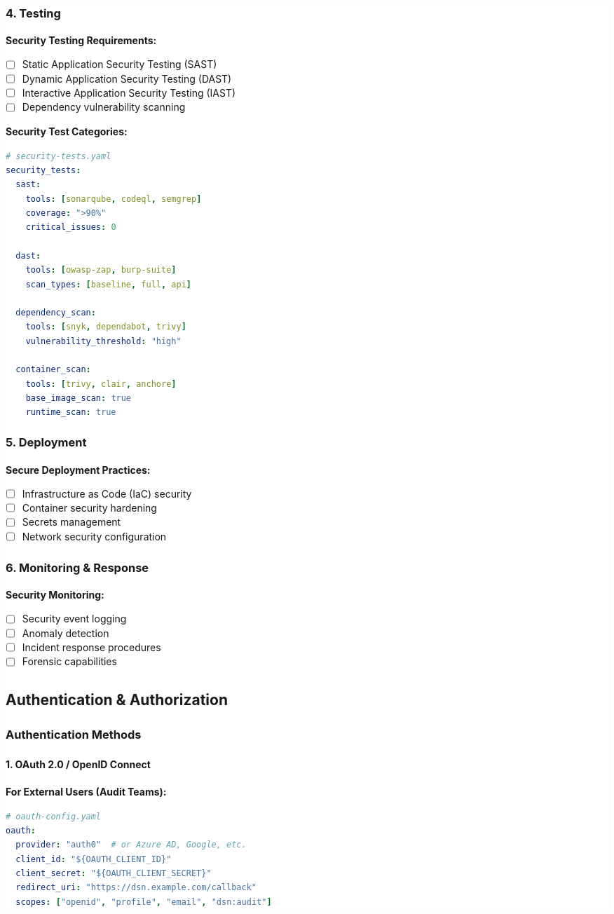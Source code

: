 ### 4. Testing
**Security Testing Requirements:**
- [ ] Static Application Security Testing (SAST)
- [ ] Dynamic Application Security Testing (DAST)
- [ ] Interactive Application Security Testing (IAST)
- [ ] Dependency vulnerability scanning

**Security Test Categories:**
```yaml
# security-tests.yaml
security_tests:
  sast:
    tools: [sonarqube, codeql, semgrep]
    coverage: ">90%"
    critical_issues: 0
    
  dast:
    tools: [owasp-zap, burp-suite]
    scan_types: [baseline, full, api]
    
  dependency_scan:
    tools: [snyk, dependabot, trivy]
    vulnerability_threshold: "high"
    
  container_scan:
    tools: [trivy, clair, anchore]
    base_image_scan: true
    runtime_scan: true
```

### 5. Deployment
**Secure Deployment Practices:**
- [ ] Infrastructure as Code (IaC) security
- [ ] Container security hardening
- [ ] Secrets management
- [ ] Network security configuration

### 6. Monitoring & Response
**Security Monitoring:**
- [ ] Security event logging
- [ ] Anomaly detection
- [ ] Incident response procedures
- [ ] Forensic capabilities

## Authentication & Authorization

### Authentication Methods

#### 1. OAuth 2.0 / OpenID Connect
**For External Users (Audit Teams):**
```yaml
# oauth-config.yaml
oauth:
  provider: "auth0"  # or Azure AD, Google, etc.
  client_id: "${OAUTH_CLIENT_ID}"
  client_secret: "${OAUTH_CLIENT_SECRET}"
  redirect_uri: "https://dsn.example.com/callback"
  scopes: ["openid", "profile", "email", "dsn:audit"]
```
